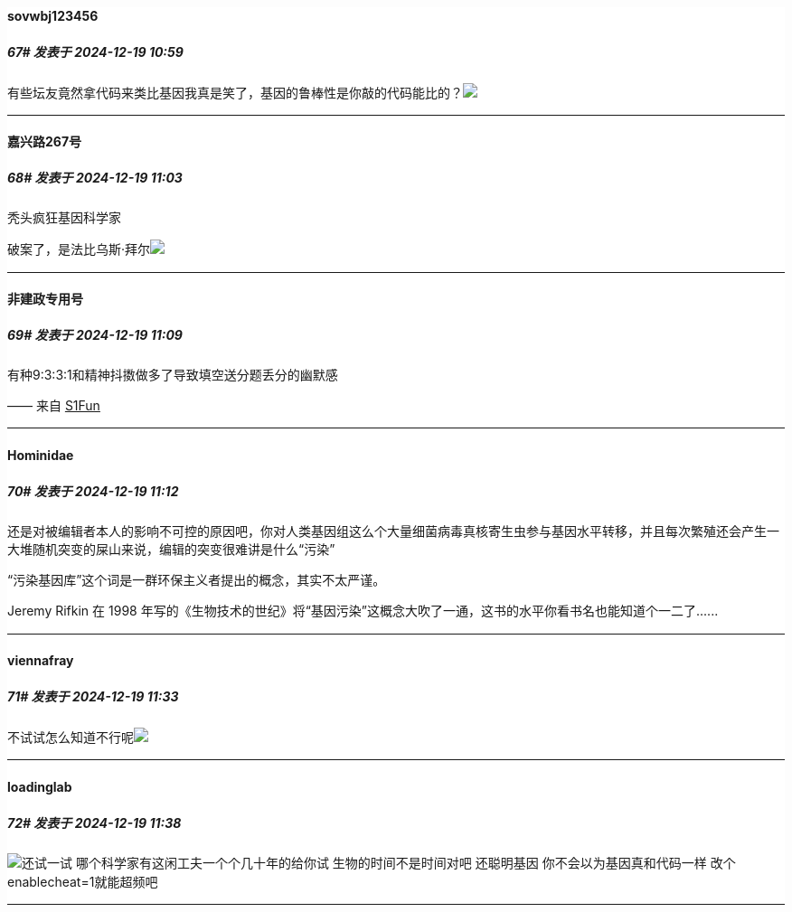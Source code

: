 ####  sovwbj123456  
##### 67#       发表于 2024-12-19 10:59

有些坛友竟然拿代码来类比基因我真是笑了，基因的鲁棒性是你敲的代码能比的？<img src="https://static.saraba1st.com/image/smiley/face2017/018.png" referrerpolicy="no-referrer">


*****

####  嘉兴路267号  
##### 68#       发表于 2024-12-19 11:03

秃头疯狂基因科学家

破案了，是法比乌斯·拜尔<img src="https://static.saraba1st.com/image/smiley/face2017/001.png" referrerpolicy="no-referrer">


*****

####  非建政专用号  
##### 69#       发表于 2024-12-19 11:09

有种9:3:3:1和精神抖擞做多了导致填空送分题丢分的幽默感

—— 来自 [S1Fun](https://s1fun.koalcat.com)

*****

####  Hominidae  
##### 70#       发表于 2024-12-19 11:12

还是对被编辑者本人的影响不可控的原因吧，你对人类基因组这么个大量细菌病毒真核寄生虫参与基因水平转移，并且每次繁殖还会产生一大堆随机突变的屎山来说，编辑的突变很难讲是什么“污染”

“污染基因库”这个词是一群环保主义者提出的概念，其实不太严谨。

Jeremy Rifkin 在 1998 年写的《生物技术的世纪》将“基因污染”这概念大吹了一通，这书的水平你看书名也能知道个一二了......


*****

####  viennafray  
##### 71#       发表于 2024-12-19 11:33

不试试怎么知道不行呢<img src="https://static.saraba1st.com/image/smiley/face2017/245.png" referrerpolicy="no-referrer">

*****

####  loadinglab  
##### 72#       发表于 2024-12-19 11:38

<img src="https://static.saraba1st.com/image/smiley/face2017/067.png" referrerpolicy="no-referrer">还试一试 哪个科学家有这闲工夫一个个几十年的给你试 生物的时间不是时间对吧
还聪明基因 你不会以为基因真和代码一样 改个enablecheat=1就能超频吧


*****
